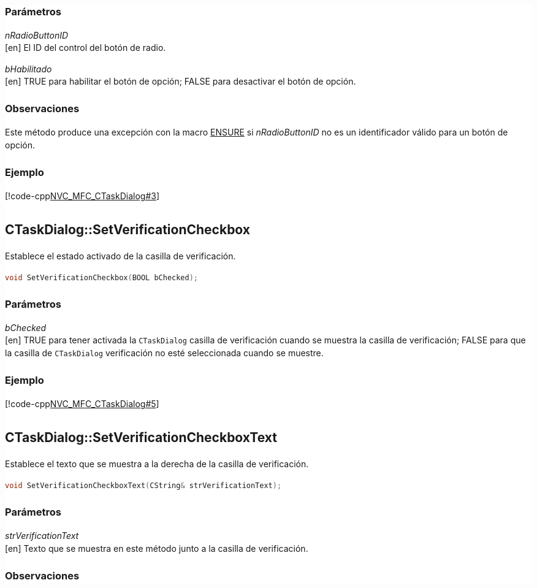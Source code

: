 ### <a name="parameters"></a>Parámetros

*nRadioButtonID*<br/>
[en] El ID del control del botón de radio.

*bHabilitado*<br/>
[en] TRUE para habilitar el botón de opción; FALSE para desactivar el botón de opción.

### <a name="remarks"></a>Observaciones

Este método produce una excepción con la macro [ENSURE](diagnostic-services.md#ensure) si *nRadioButtonID* no es un identificador válido para un botón de opción.

### <a name="example"></a>Ejemplo

[!code-cpp[NVC_MFC_CTaskDialog#3](../../mfc/reference/codesnippet/cpp/ctaskdialog-class_2.cpp)]

## <a name="ctaskdialogsetverificationcheckbox"></a><a name="setverificationcheckbox"></a>CTaskDialog::SetVerificationCheckbox

Establece el estado activado de la casilla de verificación.

```cpp
void SetVerificationCheckbox(BOOL bChecked);
```

### <a name="parameters"></a>Parámetros

*bChecked*<br/>
[en] TRUE para tener activada la `CTaskDialog` casilla de verificación cuando se muestra la casilla de verificación; FALSE para que la casilla de `CTaskDialog` verificación no esté seleccionada cuando se muestre.

### <a name="example"></a>Ejemplo

[!code-cpp[NVC_MFC_CTaskDialog#5](../../mfc/reference/codesnippet/cpp/ctaskdialog-class_4.cpp)]

## <a name="ctaskdialogsetverificationcheckboxtext"></a><a name="setverificationcheckboxtext"></a>CTaskDialog::SetVerificationCheckboxText

Establece el texto que se muestra a la derecha de la casilla de verificación.

```cpp
void SetVerificationCheckboxText(CString& strVerificationText);
```

### <a name="parameters"></a>Parámetros

*strVerificationText*<br/>
[en] Texto que se muestra en este método junto a la casilla de verificación.

### <a name="remarks"></a>Observaciones
